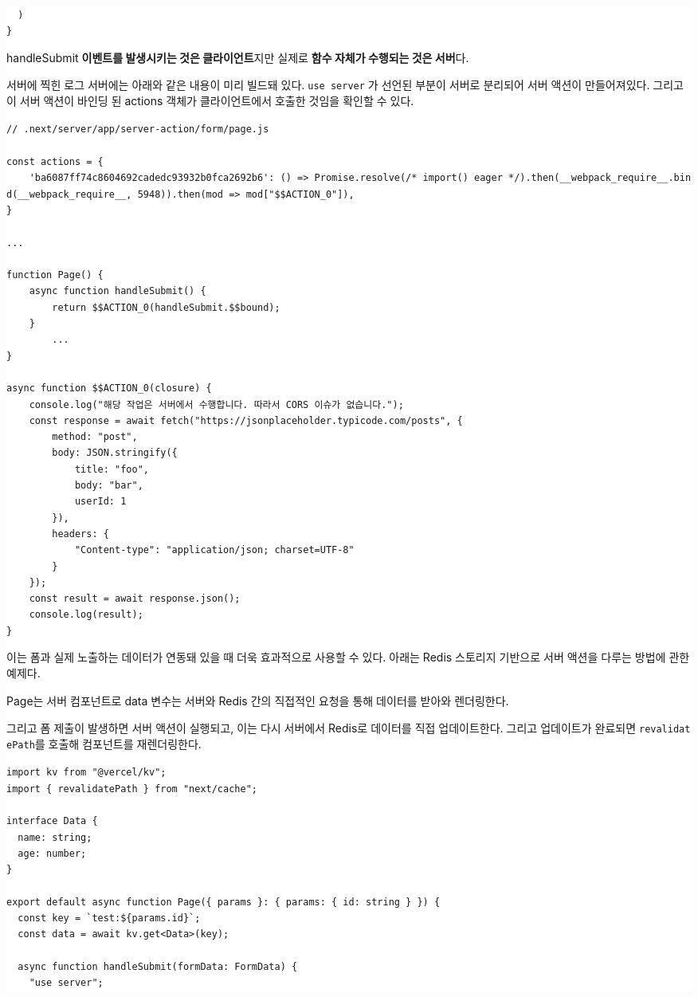 ```tsx
  )
}
```
handleSubmit **이벤트를 발생시키는 것은 클라이언트**지만 실제로 **함수 자체가 수행되는 것은 서버**다.


서버에 찍힌 로그
서버에는 아래와 같은 내용이 미리 빌드돼 있다. `use server` 가 선언된 부분이 서버로 분리되어 서버 액션이 만들어져있다. 그리고 이 서버 액션이 바인딩 된 actions 객체가 클라이언트에서 호출한 것임을 확인할 수 있다.
```tsx
// .next/server/app/server-action/form/page.js

const actions = {
	'ba6087ff74c8604692cadedc93932b0fca2692b6': () => Promise.resolve(/* import() eager */).then(__webpack_require__.bind(__webpack_require__, 5948)).then(mod => mod["$$ACTION_0"]),
}

...

function Page() {
    async function handleSubmit() {
        return $$ACTION_0(handleSubmit.$$bound);
    }
		...
}

async function $$ACTION_0(closure) {
    console.log("해당 작업은 서버에서 수행합니다. 따라서 CORS 이슈가 없습니다.");
    const response = await fetch("https://jsonplaceholder.typicode.com/posts", {
        method: "post",
        body: JSON.stringify({
            title: "foo",
            body: "bar",
            userId: 1
        }),
        headers: {
            "Content-type": "application/json; charset=UTF-8"
        }
    });
    const result = await response.json();
    console.log(result);
}
```
이는 폼과 실제 노출하는 데이터가 연동돼 있을 때 더욱 효과적으로 사용할 수 있다.
아래는 Redis 스토리지 기반으로 서버 액션을 다루는 방법에 관한 예제다. 

Page는 서버 컴포넌트로 data 변수는 서버와 Redis 간의 직접적인 요청을 통해 데이터를 받아와 렌더링한다.

 그리고 폼 제출이 발생하면 서버 액션이 실행되고, 이는 다시 서버에서 Redis로 데이터를 직접 업데이트한다. 그리고 업데이트가 완료되면 `revalidatePath`를 호출해 컴포넌트를 재렌더링한다.
```tsx
import kv from "@vercel/kv";
import { revalidatePath } from "next/cache";

interface Data {
  name: string;
  age: number;
}

export default async function Page({ params }: { params: { id: string } }) {
  const key = `test:${params.id}`;
  const data = await kv.get<Data>(key);

  async function handleSubmit(formData: FormData) {
    "use server";
```